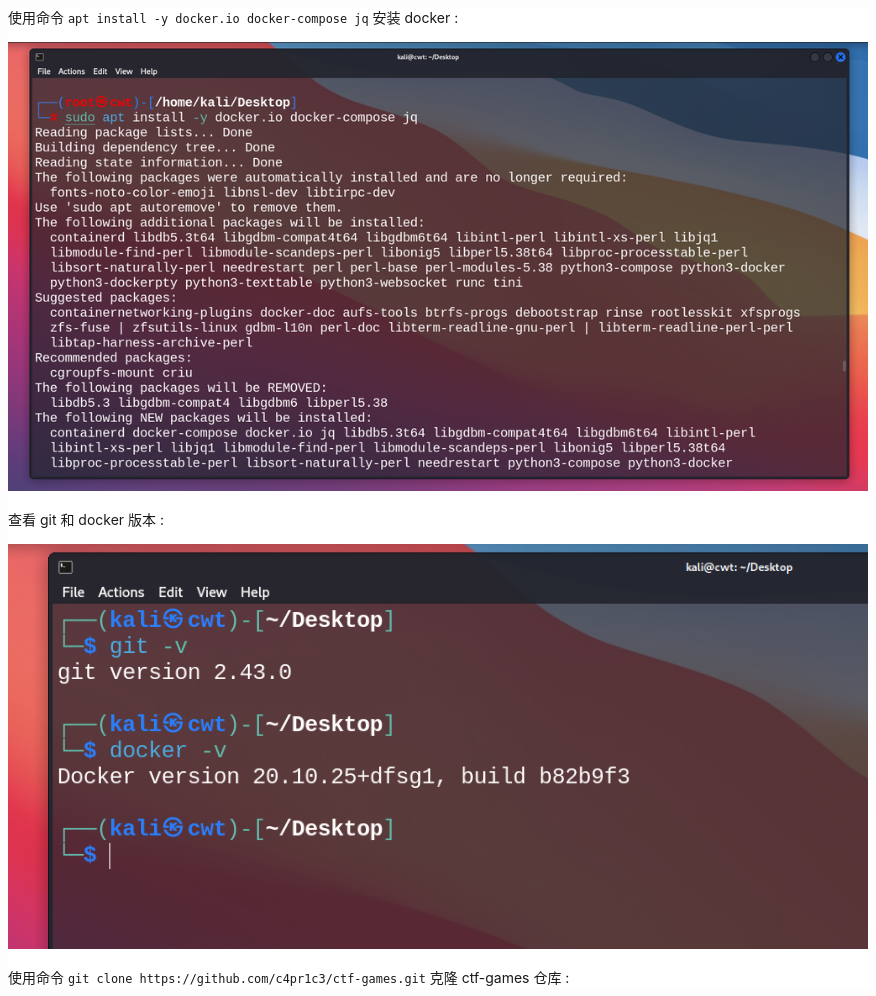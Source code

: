 使用命令 `apt install -y docker.io docker-compose jq` 安装 docker : 

![](../img/DaleChu/install_docker.png)

查看 git 和 docker 版本 :

![](../img/DaleChu/git_docker_v.png)

使用命令 `git clone https://github.com/c4pr1c3/ctf-games.git` 克隆 ctf-games 仓库 :
